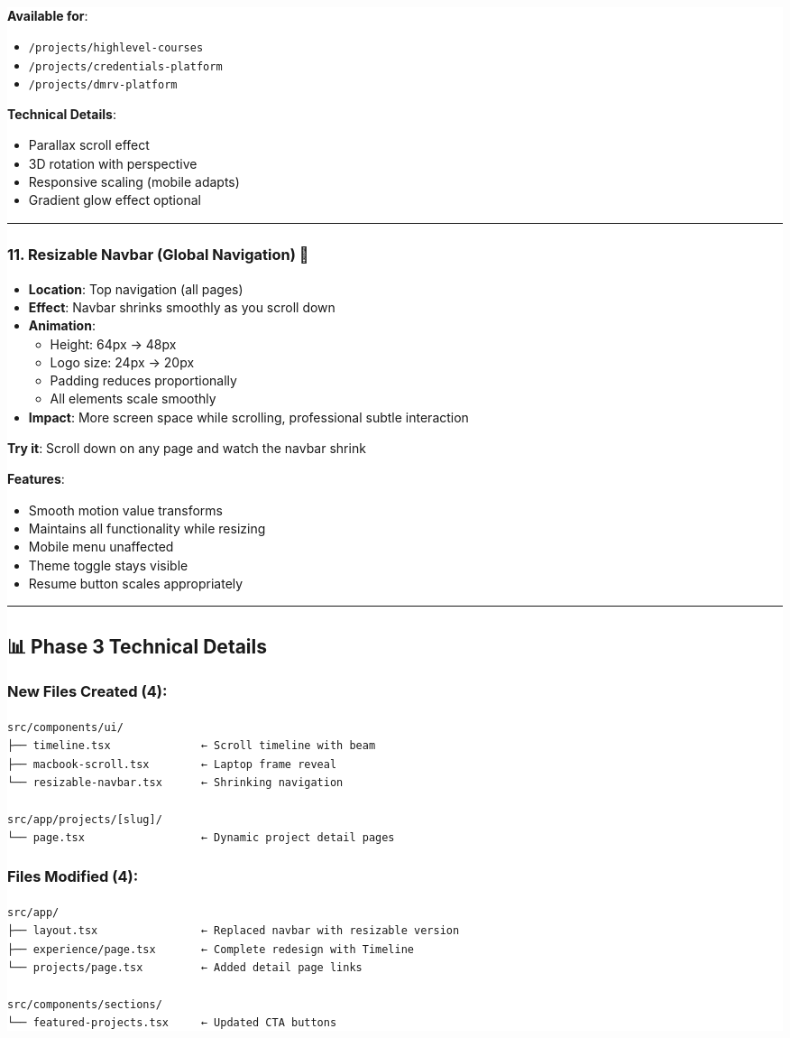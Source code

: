 **Available for**:
- `/projects/highlevel-courses`
- `/projects/credentials-platform`
- `/projects/dmrv-platform`

**Technical Details**:
- Parallax scroll effect
- 3D rotation with perspective
- Responsive scaling (mobile adapts)
- Gradient glow effect optional

---

### 11. **Resizable Navbar** (Global Navigation) 🎯
- **Location**: Top navigation (all pages)
- **Effect**: Navbar shrinks smoothly as you scroll down
- **Animation**:
  - Height: 64px → 48px
  - Logo size: 24px → 20px
  - Padding reduces proportionally
  - All elements scale smoothly
- **Impact**: More screen space while scrolling, professional subtle interaction

**Try it**: Scroll down on any page and watch the navbar shrink

**Features**:
- Smooth motion value transforms
- Maintains all functionality while resizing
- Mobile menu unaffected
- Theme toggle stays visible
- Resume button scales appropriately

---

## 📊 Phase 3 Technical Details

### New Files Created (4):
```
src/components/ui/
├── timeline.tsx              ← Scroll timeline with beam
├── macbook-scroll.tsx        ← Laptop frame reveal
└── resizable-navbar.tsx      ← Shrinking navigation

src/app/projects/[slug]/
└── page.tsx                  ← Dynamic project detail pages
```

### Files Modified (4):
```
src/app/
├── layout.tsx                ← Replaced navbar with resizable version
├── experience/page.tsx       ← Complete redesign with Timeline
└── projects/page.tsx         ← Added detail page links

src/components/sections/
└── featured-projects.tsx     ← Updated CTA buttons
```
